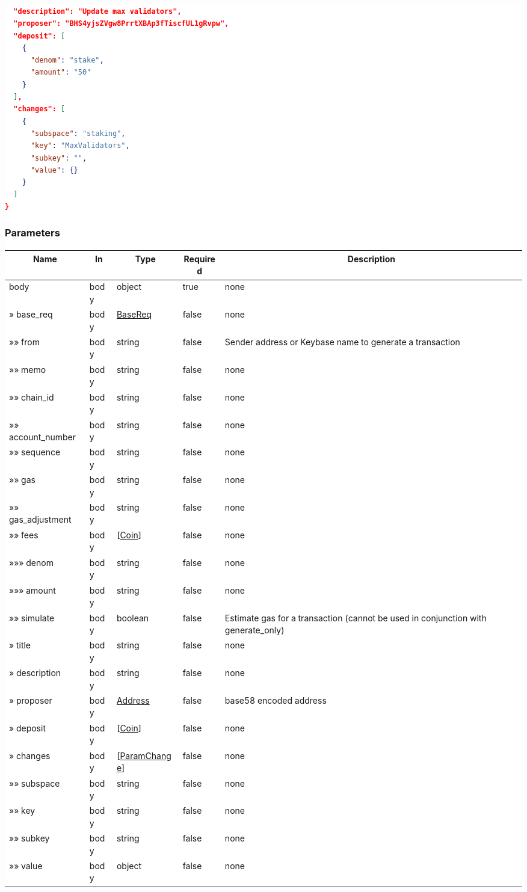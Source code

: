 ```json
  "description": "Update max validators",
  "proposer": "BHS4yjsZVgw8PrrtXBAp3fTiscfUL1gRvpw",
  "deposit": [
    {
      "denom": "stake",
      "amount": "50"
    }
  ],
  "changes": [
    {
      "subspace": "staking",
      "key": "MaxValidators",
      "subkey": "",
      "value": {}
    }
  ]
}
```

<h3 id="post__gov_proposals_param_change-parameters">Parameters</h3>

|Name|In|Type|Required|Description|
|---|---|---|---|---|
|body|body|object|true|none|
|» base_req|body|[BaseReq](#schemabasereq)|false|none|
|»» from|body|string|false|Sender address or Keybase name to generate a transaction|
|»» memo|body|string|false|none|
|»» chain_id|body|string|false|none|
|»» account_number|body|string|false|none|
|»» sequence|body|string|false|none|
|»» gas|body|string|false|none|
|»» gas_adjustment|body|string|false|none|
|»» fees|body|[[Coin](#schemacoin)]|false|none|
|»»» denom|body|string|false|none|
|»»» amount|body|string|false|none|
|»» simulate|body|boolean|false|Estimate gas for a transaction (cannot be used in conjunction with generate_only)|
|» title|body|string|false|none|
|» description|body|string|false|none|
|» proposer|body|[Address](#schemaaddress)|false|base58 encoded address|
|» deposit|body|[[Coin](#schemacoin)]|false|none|
|» changes|body|[[ParamChange](#schemaparamchange)]|false|none|
|»» subspace|body|string|false|none|
|»» key|body|string|false|none|
|»» subkey|body|string|false|none|
|»» value|body|object|false|none|
